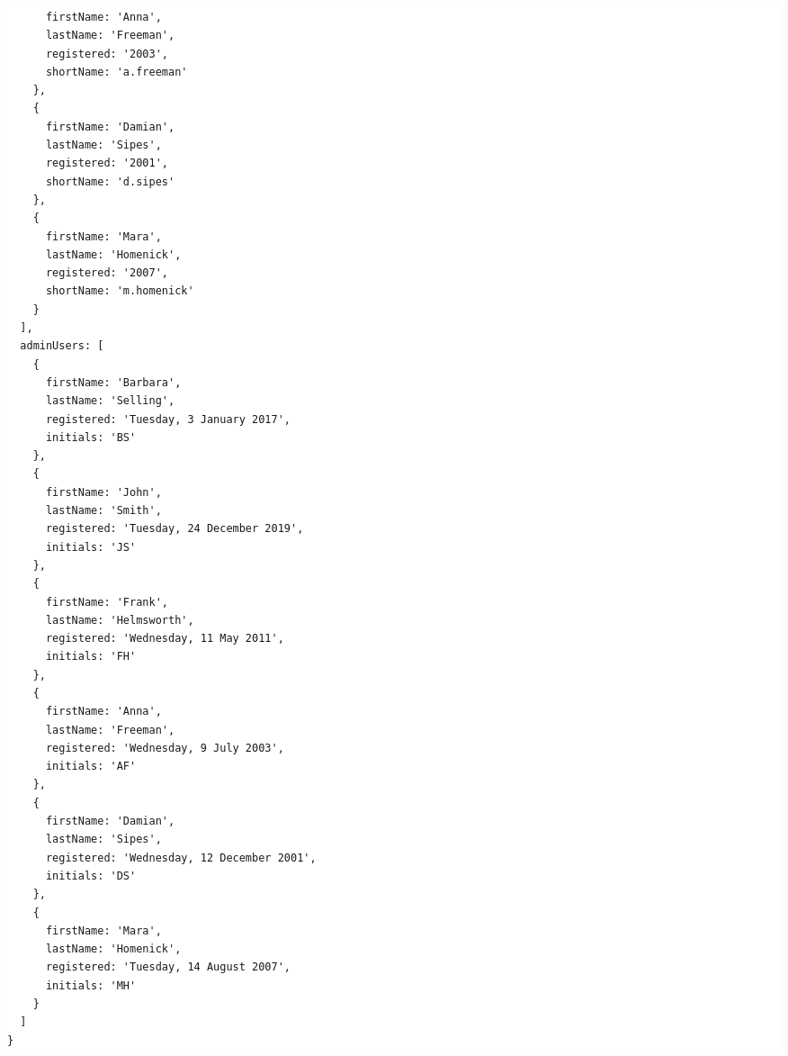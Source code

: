 ```json5
      firstName: 'Anna',
      lastName: 'Freeman',
      registered: '2003',
      shortName: 'a.freeman'
    },
    {
      firstName: 'Damian',
      lastName: 'Sipes',
      registered: '2001',
      shortName: 'd.sipes'
    },
    {
      firstName: 'Mara',
      lastName: 'Homenick',
      registered: '2007',
      shortName: 'm.homenick'
    }
  ],
  adminUsers: [
    {
      firstName: 'Barbara',
      lastName: 'Selling',
      registered: 'Tuesday, 3 January 2017',
      initials: 'BS'
    },
    {
      firstName: 'John',
      lastName: 'Smith',
      registered: 'Tuesday, 24 December 2019',
      initials: 'JS'
    },
    {
      firstName: 'Frank',
      lastName: 'Helmsworth',
      registered: 'Wednesday, 11 May 2011',
      initials: 'FH'
    },
    {
      firstName: 'Anna',
      lastName: 'Freeman',
      registered: 'Wednesday, 9 July 2003',
      initials: 'AF'
    },
    {
      firstName: 'Damian',
      lastName: 'Sipes',
      registered: 'Wednesday, 12 December 2001',
      initials: 'DS'
    },
    {
      firstName: 'Mara',
      lastName: 'Homenick',
      registered: 'Tuesday, 14 August 2007',
      initials: 'MH'
    }
  ]
}
```
